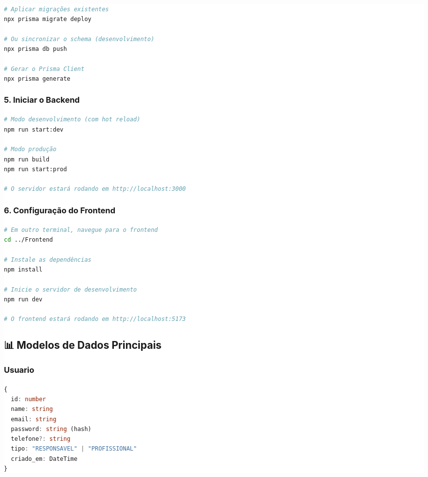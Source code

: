 ```bash
# Aplicar migrações existentes
npx prisma migrate deploy

# Ou sincronizar o schema (desenvolvimento)
npx prisma db push

# Gerar o Prisma Client
npx prisma generate
```

### 5. Iniciar o Backend

```bash
# Modo desenvolvimento (com hot reload)
npm run start:dev

# Modo produção
npm run build
npm run start:prod

# O servidor estará rodando em http://localhost:3000
```

### 6. Configuração do Frontend

```bash
# Em outro terminal, navegue para o frontend
cd ../Frontend

# Instale as dependências
npm install

# Inicie o servidor de desenvolvimento
npm run dev

# O frontend estará rodando em http://localhost:5173
```

## 📊 Modelos de Dados Principais

### Usuario
```typescript
{
  id: number
  name: string
  email: string
  password: string (hash)
  telefone?: string
  tipo: "RESPONSAVEL" | "PROFISSIONAL"
  criado_em: DateTime
}
```
